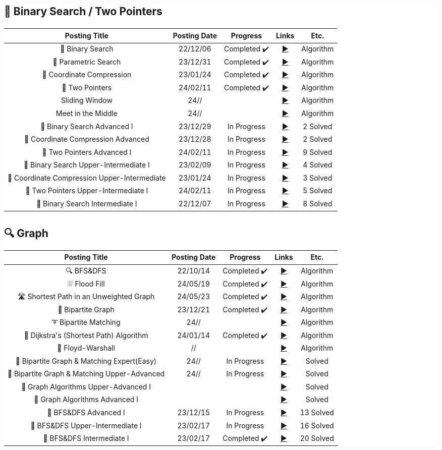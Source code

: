 </div>


## 👀 Binary Search / Two Pointers
<div align="center", class="boj">
  
| Posting Title | Posting Date | Progress | Links | Etc. |
| :--------: | :-----------: | :-----------: | :-----------: | :-----------: |
| 👀 Binary Search | 22/12/06 | Completed ✔️ | [▶️](https://sh-avid-learner.tistory.com/213) | Algorithm |
| 🔬 Parametric Search | 23/12/31 | Completed ✔️ | [▶️](https://sh-avid-learner.tistory.com/313) | Algorithm |
| 🔸 Coordinate Compression | 23/01/24 | Completed ✔️ | [▶️](https://sh-avid-learner.tistory.com/242) | Algorithm |
| 🍡 Two Pointers | 24/02/11 | Completed ✔️ | [▶️](https://sh-avid-learner.tistory.com/332) | Algorithm |
| Sliding Window | 24// |  | [▶️](https://sh-avid-learner.tistory.com/) | Algorithm |
| Meet in the Middle | 24// |  | [▶️](https://sh-avid-learner.tistory.com/) | Algorithm |
| 🥇 Binary Search Advanced I | 23/12/29 | In Progress | [▶️](https://sh-avid-learner.tistory.com/311) | 2 Solved |
| 🥇 Coordinate Compression Advanced | 23/12/28 | In Progress | [▶️](https://sh-avid-learner.tistory.com/310) | 2 Solved |
| 🥇 Two Pointers Advanced I | 24/02/11 | In Progress | [▶️](https://sh-avid-learner.tistory.com/331) | 9 Solved |
| 🥈 Binary Search Upper-Intermediate I | 23/02/09 | In Progress | [▶️](https://sh-avid-learner.tistory.com/250) | 4 Solved |
| 🥈 Coordinate Compression Upper-Intermediate | 23/01/24 | In Progress | [▶️](https://sh-avid-learner.tistory.com/243) | 3 Solved |
| 🥈 Two Pointers Upper-Intermediate I | 24/02/11 | In Progress | [▶️](https://sh-avid-learner.tistory.com/330) | 5 Solved |
| 🥈 Binary Search Intermediate I | 22/12/07 | In Progress | [▶️](https://sh-avid-learner.tistory.com/214) | 8 Solved |

</div>

## 🔍 Graph
<div align="center", class="boj">
  
| Posting Title | Posting Date | Progress | Links | Etc. |
| :--------: | :-----------: | :-----------: | :-----------: | :-----------: |
| 🔍 BFS&DFS | 22/10/14 | Completed ✔️ | [▶️](https://sh-avid-learner.tistory.com/187) | Algorithm |
| ⛆ Flood Fill | 24/05/19 | Completed ✔️ | [▶️](https://sh-avid-learner.tistory.com/343) | Algorithm |
| 🛣️ Shortest Path in an Unweighted Graph | 24/05/23 | Completed ✔️ | [▶️](https://sh-avid-learner.tistory.com/344) | Algorithm |
| 🥓 Bipartite Graph | 23/12/21 | Completed ✔️ | [▶️](https://sh-avid-learner.tistory.com/308) | Algorithm |
| ➰ Bipartite Matching | 24// |  | [▶️](https://sh-avid-learner.tistory.com/) | Algorithm |
| 🧿 Dijkstra's (Shortest Path) Algorithm | 24/01/14 | Completed ✔️ | [▶️](https://sh-avid-learner.tistory.com/321) | Algorithm |
| 🎉 Floyd-Warshall | // |  | [▶️](https://sh-avid-learner.tistory.com/) | Algorithm |
| 🏅 Bipartite Graph & Matching Expert(Easy) | 24// | In Progress | [▶️](https://sh-avid-learner.tistory.com/) |  Solved |
| 🥇 Bipartite Graph & Matching Upper-Advanced | 24// | In Progress | [▶️](https://sh-avid-learner.tistory.com/) |  Solved |
| 🥇 Graph Algorithms Upper-Advanced I |  |  | [▶️](https://sh-avid-learner.tistory.com/) |  Solved |
| 🥇 Graph Algorithms Advanced I |  |  | [▶️](https://sh-avid-learner.tistory.com/) |  Solved |
| 🥇 BFS&DFS Advanced I | 23/12/15 | In Progress | [▶️](https://sh-avid-learner.tistory.com/305) | 13 Solved |
| 🥈 BFS&DFS Upper-Intermediate I | 23/02/17 | In Progress | [▶️](https://sh-avid-learner.tistory.com/342) | 16 Solved |
| 🥈 BFS&DFS Intermediate I | 23/02/17 | Completed ✔️ | [▶️](https://sh-avid-learner.tistory.com/255) | 20 Solved |
</div>
